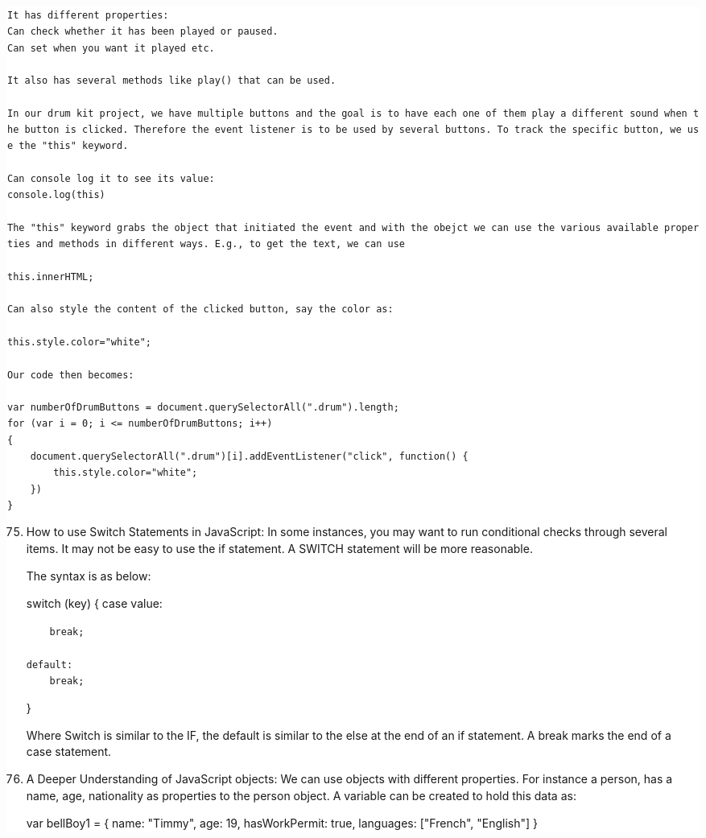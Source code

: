     It has different properties:
    Can check whether it has been played or paused.
    Can set when you want it played etc.

    It also has several methods like play() that can be used.

    In our drum kit project, we have multiple buttons and the goal is to have each one of them play a different sound when the button is clicked. Therefore the event listener is to be used by several buttons. To track the specific button, we use the "this" keyword.

    Can console log it to see its value:
    console.log(this)

    The "this" keyword grabs the object that initiated the event and with the obejct we can use the various available properties and methods in different ways. E.g., to get the text, we can use 
    
    this.innerHTML;

    Can also style the content of the clicked button, say the color as:

    this.style.color="white";

    Our code then becomes:

    var numberOfDrumButtons = document.querySelectorAll(".drum").length;
    for (var i = 0; i <= numberOfDrumButtons; i++)
    {
        document.querySelectorAll(".drum")[i].addEventListener("click", function() {
            this.style.color="white";
        })
    }

75. How to use Switch Statements in JavaScript:
    In some instances, you may want to run conditional checks through several items. It may not be easy to use the if statement. A SWITCH statement will be more reasonable.

    The syntax is as below:

    switch (key) {
        case value:
            
            break;

        default:
            break;
    }

    Where Switch is similar to the IF, the default is similar to the else at the end of an if statement.
    A break marks the end of a case statement.

76. A Deeper Understanding of JavaScript objects:
    We can use objects with different properties. For instance a person, has a name, age, nationality as properties to the person object. A variable can be created to hold this data as:

    var bellBoy1 = {
        name: "Timmy",
        age: 19,
        hasWorkPermit: true,
        languages: ["French", "English"]
    }
